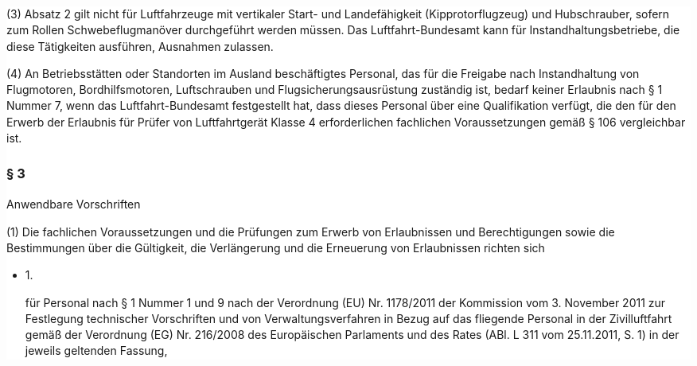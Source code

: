 </div>

<div class="jurAbsatz">

(3) Absatz 2 gilt nicht für Luftfahrzeuge mit vertikaler Start- und
Landefähigkeit (Kipprotorflugzeug) und Hubschrauber, sofern zum Rollen
Schwebeflugmanöver durchgeführt werden müssen. Das Luftfahrt-Bundesamt
kann für Instandhaltungsbetriebe, die diese Tätigkeiten ausführen,
Ausnahmen zulassen.

</div>

<div class="jurAbsatz">

(4) An Betriebsstätten oder Standorten im Ausland beschäftigtes
Personal, das für die Freigabe nach Instandhaltung von Flugmotoren,
Bordhilfsmotoren, Luftschrauben und Flugsicherungsausrüstung zuständig
ist, bedarf keiner Erlaubnis nach § 1 Nummer 7, wenn das
Luftfahrt-Bundesamt festgestellt hat, dass dieses Personal über eine
Qualifikation verfügt, die den für den Erwerb der Erlaubnis für Prüfer
von Luftfahrtgerät Klasse 4 erforderlichen fachlichen Voraussetzungen
gemäß § 106 vergleichbar ist.

</div>

</div>

</div>

</div>

<span id="BJNR000530976BJNE003705360.html"></span>

### § 3  
Anwendbare Vorschriften

<div>

<div class="jnhtml">

<div>

<div class="jurAbsatz">

(1) Die fachlichen Voraussetzungen und die Prüfungen zum Erwerb von
Erlaubnissen und Berechtigungen sowie die Bestimmungen über die
Gültigkeit, die Verlängerung und die Erneuerung von Erlaubnissen
richten sich

  - 1\.
    
    <div style="">
    
    für Personal nach § 1 Nummer 1 und 9 nach der Verordnung (EU) Nr.
    1178/2011 der Kommission vom 3. November 2011 zur Festlegung
    technischer Vorschriften und von Verwaltungsverfahren in Bezug auf
    das fliegende Personal in der Zivilluftfahrt gemäß der Verordnung
    (EG) Nr. 216/2008 des Europäischen Parlaments und des Rates (ABl. L
    311 vom 25.11.2011, S. 1) in der jeweils geltenden Fassung,
    